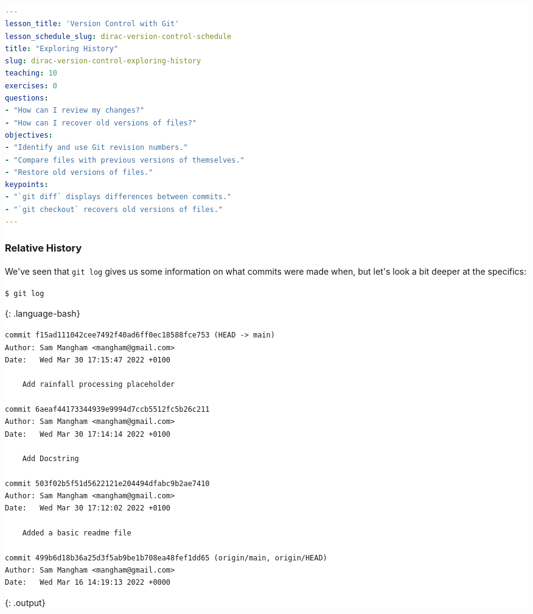 ```yaml
---
lesson_title: 'Version Control with Git'
lesson_schedule_slug: dirac-version-control-schedule
title: "Exploring History"
slug: dirac-version-control-exploring-history
teaching: 10
exercises: 0
questions:
- "How can I review my changes?"
- "How can I recover old versions of files?"
objectives:
- "Identify and use Git revision numbers."
- "Compare files with previous versions of themselves."
- "Restore old versions of files."
keypoints:
- "`git diff` displays differences between commits."
- "`git checkout` recovers old versions of files."
---
```


### Relative History

We've seen that `git log` gives us some information on what commits were made when, but let's look a bit deeper at the specifics:

~~~
$ git log
~~~
{: .language-bash}

~~~
commit f15ad111042cee7492f40ad6ff0ec18588fce753 (HEAD -> main)
Author: Sam Mangham <mangham@gmail.com>
Date:   Wed Mar 30 17:15:47 2022 +0100

    Add rainfall processing placeholder

commit 6aeaf44173344939e9994d7ccb5512fc5b26c211
Author: Sam Mangham <mangham@gmail.com>
Date:   Wed Mar 30 17:14:14 2022 +0100

    Add Docstring

commit 503f02b5f51d5622121e204494dfabc9b2ae7410
Author: Sam Mangham <mangham@gmail.com>
Date:   Wed Mar 30 17:12:02 2022 +0100

    Added a basic readme file

commit 499b6d18b36a25d3f5ab9be1b708ea48fef1dd65 (origin/main, origin/HEAD)
Author: Sam Mangham <mangham@gmail.com>
Date:   Wed Mar 16 14:19:13 2022 +0000
~~~
{: .output}

